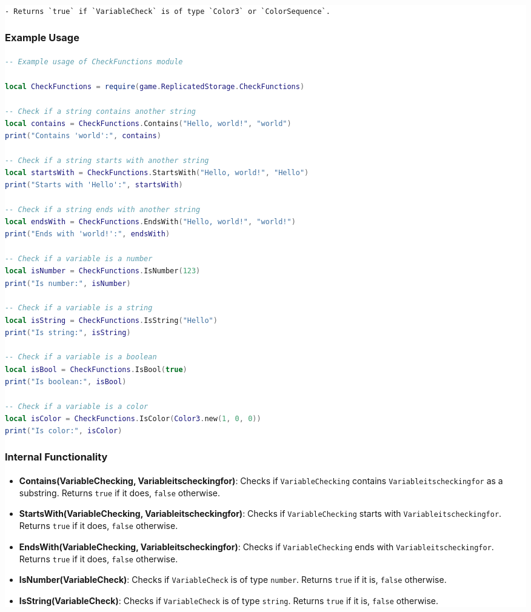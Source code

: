     - Returns `true` if `VariableCheck` is of type `Color3` or `ColorSequence`.

### Example Usage

```lua
-- Example usage of CheckFunctions module

local CheckFunctions = require(game.ReplicatedStorage.CheckFunctions)

-- Check if a string contains another string
local contains = CheckFunctions.Contains("Hello, world!", "world")
print("Contains 'world':", contains)

-- Check if a string starts with another string
local startsWith = CheckFunctions.StartsWith("Hello, world!", "Hello")
print("Starts with 'Hello':", startsWith)

-- Check if a string ends with another string
local endsWith = CheckFunctions.EndsWith("Hello, world!", "world!")
print("Ends with 'world!':", endsWith)

-- Check if a variable is a number
local isNumber = CheckFunctions.IsNumber(123)
print("Is number:", isNumber)

-- Check if a variable is a string
local isString = CheckFunctions.IsString("Hello")
print("Is string:", isString)

-- Check if a variable is a boolean
local isBool = CheckFunctions.IsBool(true)
print("Is boolean:", isBool)

-- Check if a variable is a color
local isColor = CheckFunctions.IsColor(Color3.new(1, 0, 0))
print("Is color:", isColor)
```

### Internal Functionality

- **Contains(VariableChecking, Variableitscheckingfor)**: Checks if `VariableChecking` contains `Variableitscheckingfor` as a substring. Returns `true` if it does, `false` otherwise.

- **StartsWith(VariableChecking, Variableitscheckingfor)**: Checks if `VariableChecking` starts with `Variableitscheckingfor`. Returns `true` if it does, `false` otherwise.

- **EndsWith(VariableChecking, Variableitscheckingfor)**: Checks if `VariableChecking` ends with `Variableitscheckingfor`. Returns `true` if it does, `false` otherwise.

- **IsNumber(VariableCheck)**: Checks if `VariableCheck` is of type `number`. Returns `true` if it is, `false` otherwise.

- **IsString(VariableCheck)**: Checks if `VariableCheck` is of type `string`. Returns `true` if it is, `false` otherwise.
